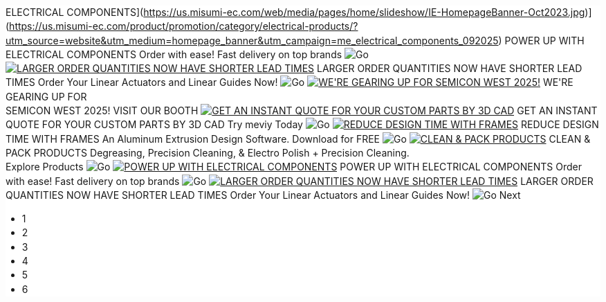  ELECTRICAL COMPONENTS](https://us.misumi-ec.com/web/media/pages/home/slideshow/IE-HomepageBanner-Oct2023.jpg)](https://us.misumi-ec.com/product/promotion/category/electrical-products/?utm_source=website&utm_medium=homepage_banner&utm_campaign=me_electrical_components_092025)
POWER UP WITH
ELECTRICAL COMPONENTS
Order with ease! Fast delivery on top brands ![Go](https://us.misumi-ec.com/vcommon/top/img/right-arrow-mini-47.svg)
[![LARGER ORDER QUANTITIES 
 NOW HAVE SHORTER LEAD TIMES](https://us.misumi-ec.com/web/media/pages/home/slideshow/ME-M-HomepageBanner-April2025.jpg)](https://us.misumi-ec.com/motion-promotion/?utm_source=website&utm_medium=homepage_banner&utm_campaign=me_motion_linear_actuators_leadtimes_092025)
LARGER ORDER QUANTITIES
NOW HAVE SHORTER LEAD TIMES
Order Your Linear Actuators and Linear Guides Now! ![Go](https://us.misumi-ec.com/vcommon/top/img/right-arrow-mini-47.svg)
[![WE'RE GEARING UP FOR SEMICON WEST 2025!](https://us.misumi-ec.com/web/media/pages/home/slideshow/SEMICONWest2025-HomepageBanner.jpg)](https://go.misumi-ec.com/semiconwest2025.html)
WE'RE GEARING UP FOR  
SEMICON WEST 2025!
VISIT OUR BOOTH 
[![GET AN INSTANT QUOTE FOR YOUR 
 CUSTOM PARTS BY 3D CAD](https://us.misumi-ec.com/web/media/pages/home/slideshow/meviy-HomepageBanner-Logo-OnLeft.jpg)](https://meviy-usa.com/?utm_source=website&utm_medium=homepage_rotating_banner&utm_campaign=web)
GET AN INSTANT QUOTE FOR YOUR
CUSTOM PARTS BY 3D CAD
Try meviy Today ![Go](https://us.misumi-ec.com/vcommon/top/img/right-arrow-mini-fa.svg)
[![REDUCE DESIGN TIME WITH FRAMES](https://us.misumi-ec.com/web/media/pages/home/slideshow/FRAMES-HomepageBanner-1566x270.png)](https://us.misumi-ec.com/service/promotion/frames/?utm_source=website&utm_medium=homepage_banner&utm_campaign=frames_fy24q1&_gl=1*1ylpcqo*_ga*MjExMTQyNzcyMi4xNjkwOTIwMjcy*_ga_06KJB8H2Z5*MTcxNjM5MTQ4MC4xMDUuMS4xNzE2MzkxNjM4LjQ5LjAuMA..)
REDUCE DESIGN TIME WITH FRAMES
An Aluminum Extrusion Design Software. Download for FREE ![Go](https://us.misumi-ec.com/vcommon/top/img/right-arrow-mini-47.svg)
[![CLEAN & PACK PRODUCTS](https://us.misumi-ec.com/web/media/pages/home/slideshow/Clean&Pack-HomepageBanner-ProductOnRightSide-5.jpg)](https://us.misumi-ec.com/service/industries/semiconductor-manufacturing/cleanroom-products/?utm_source=website&utm_medium=homepage_banner&utm_campaign=clean-pack_fy24q3)
CLEAN & PACK PRODUCTS
Degreasing, Precision Cleaning, & Electro Polish + Precision Cleaning.   
Explore Products ![Go](https://us.misumi-ec.com/vcommon/top/img/right-arrow-mini-47.svg)
[![POWER UP WITH 
 ELECTRICAL COMPONENTS](https://us.misumi-ec.com/web/media/pages/home/slideshow/IE-HomepageBanner-Oct2023.jpg)](https://us.misumi-ec.com/product/promotion/category/electrical-products/?utm_source=website&utm_medium=homepage_banner&utm_campaign=me_electrical_components_092025)
POWER UP WITH
ELECTRICAL COMPONENTS
Order with ease! Fast delivery on top brands ![Go](https://us.misumi-ec.com/vcommon/top/img/right-arrow-mini-47.svg)
[![LARGER ORDER QUANTITIES 
 NOW HAVE SHORTER LEAD TIMES](https://us.misumi-ec.com/web/media/pages/home/slideshow/ME-M-HomepageBanner-April2025.jpg)](https://us.misumi-ec.com/motion-promotion/?utm_source=website&utm_medium=homepage_banner&utm_campaign=me_motion_linear_actuators_leadtimes_092025)
LARGER ORDER QUANTITIES
NOW HAVE SHORTER LEAD TIMES
Order Your Linear Actuators and Linear Guides Now! ![Go](https://us.misumi-ec.com/vcommon/top/img/right-arrow-mini-47.svg)
Next
  * 1
  * 2
  * 3
  * 4
  * 5
  * 6